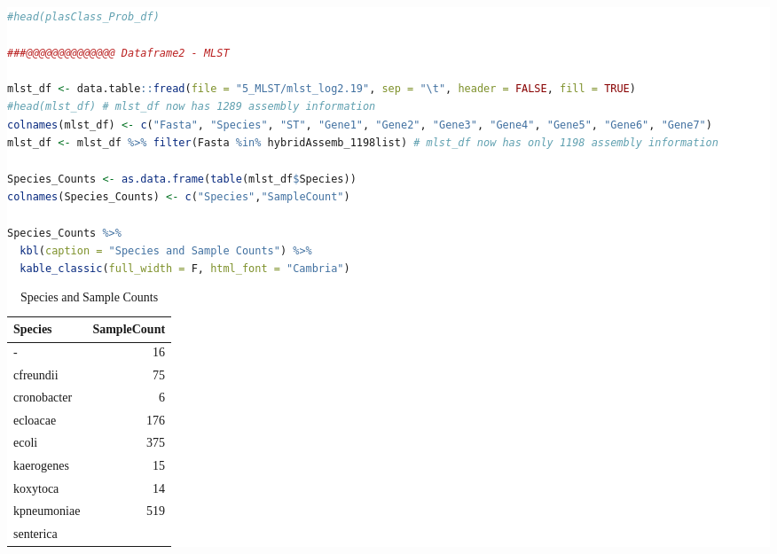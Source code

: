 ```r
#head(plasClass_Prob_df)

###@@@@@@@@@@@@@@ Dataframe2 - MLST

mlst_df <- data.table::fread(file = "5_MLST/mlst_log2.19", sep = "\t", header = FALSE, fill = TRUE)
#head(mlst_df) # mlst_df now has 1289 assembly information
colnames(mlst_df) <- c("Fasta", "Species", "ST", "Gene1", "Gene2", "Gene3", "Gene4", "Gene5", "Gene6", "Gene7")
mlst_df <- mlst_df %>% filter(Fasta %in% hybridAssemb_1198list) # mlst_df now has only 1198 assembly information

Species_Counts <- as.data.frame(table(mlst_df$Species))
colnames(Species_Counts) <- c("Species","SampleCount")

Species_Counts %>% 
  kbl(caption = "Species and Sample Counts") %>%
  kable_classic(full_width = F, html_font = "Cambria")
```

<table class=" lightable-classic" style="font-family: Cambria; width: auto !important; margin-left: auto; margin-right: auto;">
<caption>Species and Sample Counts</caption>
 <thead>
  <tr>
   <th style="text-align:left;"> Species </th>
   <th style="text-align:right;"> SampleCount </th>
  </tr>
 </thead>
<tbody>
  <tr>
   <td style="text-align:left;"> - </td>
   <td style="text-align:right;"> 16 </td>
  </tr>
  <tr>
   <td style="text-align:left;"> cfreundii </td>
   <td style="text-align:right;"> 75 </td>
  </tr>
  <tr>
   <td style="text-align:left;"> cronobacter </td>
   <td style="text-align:right;"> 6 </td>
  </tr>
  <tr>
   <td style="text-align:left;"> ecloacae </td>
   <td style="text-align:right;"> 176 </td>
  </tr>
  <tr>
   <td style="text-align:left;"> ecoli </td>
   <td style="text-align:right;"> 375 </td>
  </tr>
  <tr>
   <td style="text-align:left;"> kaerogenes </td>
   <td style="text-align:right;"> 15 </td>
  </tr>
  <tr>
   <td style="text-align:left;"> koxytoca </td>
   <td style="text-align:right;"> 14 </td>
  </tr>
  <tr>
   <td style="text-align:left;"> kpneumoniae </td>
   <td style="text-align:right;"> 519 </td>
  </tr>
  <tr>
   <td style="text-align:left;"> senterica </td>